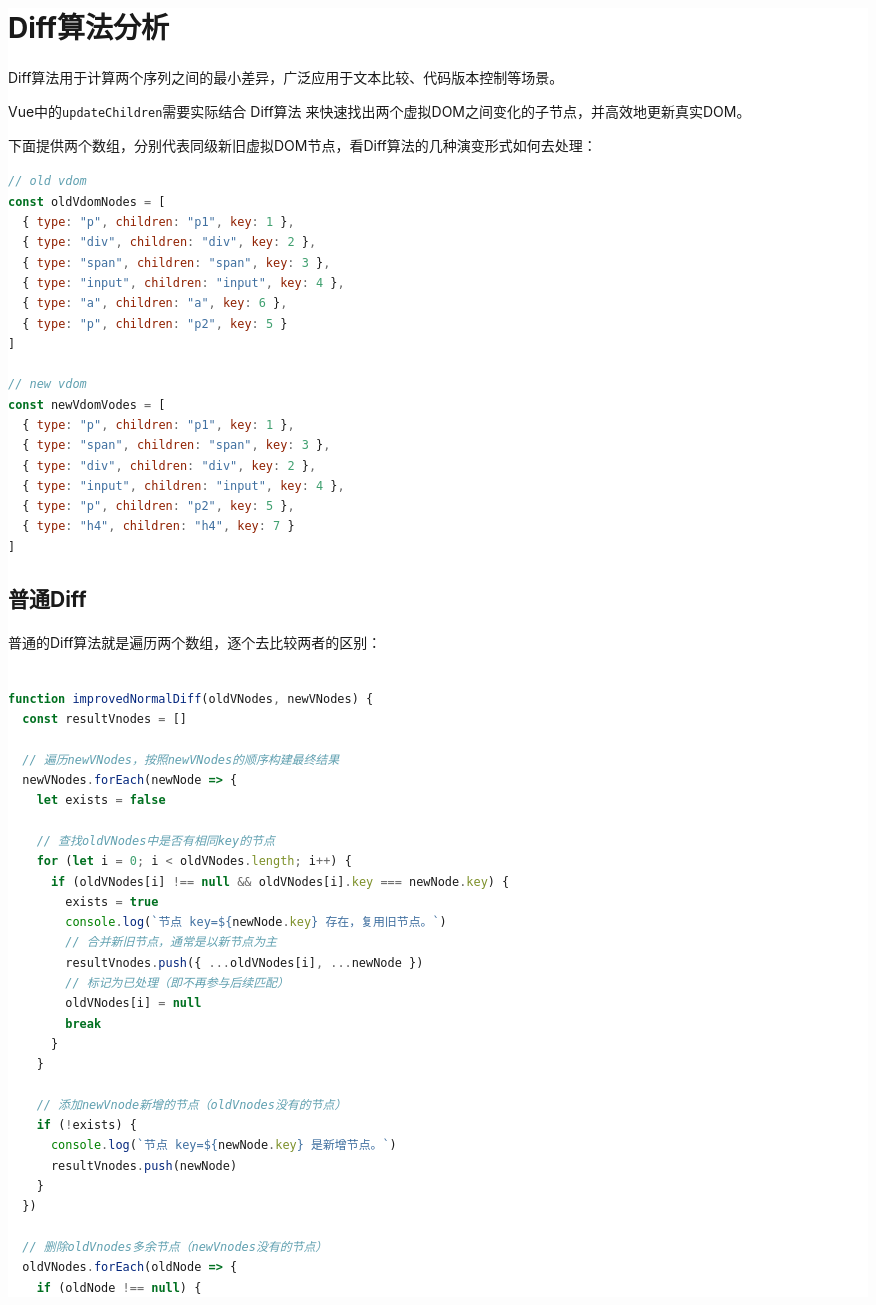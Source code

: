 # Diff算法分析

Diff算法用于计算两个序列之间的最小差异，广泛应用于文本比较、代码版本控制等场景。

Vue中的`updateChildren`需要实际结合 Diff算法 来快速找出两个虚拟DOM之间变化的子节点，并高效地更新真实DOM。

下面提供两个数组，分别代表同级新旧虚拟DOM节点，看Diff算法的几种演变形式如何去处理：
```js
// old vdom
const oldVdomNodes = [
  { type: "p", children: "p1", key: 1 },
  { type: "div", children: "div", key: 2 },
  { type: "span", children: "span", key: 3 },
  { type: "input", children: "input", key: 4 },
  { type: "a", children: "a", key: 6 },
  { type: "p", children: "p2", key: 5 }
]

// new vdom
const newVdomVodes = [
  { type: "p", children: "p1", key: 1 },
  { type: "span", children: "span", key: 3 },
  { type: "div", children: "div", key: 2 },
  { type: "input", children: "input", key: 4 },
  { type: "p", children: "p2", key: 5 },
  { type: "h4", children: "h4", key: 7 }
]
```

## 普通Diff

普通的Diff算法就是遍历两个数组，逐个去比较两者的区别：
```js

function improvedNormalDiff(oldVNodes, newVNodes) {
  const resultVnodes = []

  // 遍历newVNodes，按照newVNodes的顺序构建最终结果
  newVNodes.forEach(newNode => {
    let exists = false

    // 查找oldVNodes中是否有相同key的节点
    for (let i = 0; i < oldVNodes.length; i++) {
      if (oldVNodes[i] !== null && oldVNodes[i].key === newNode.key) {
        exists = true
        console.log(`节点 key=${newNode.key} 存在，复用旧节点。`)
        // 合并新旧节点，通常是以新节点为主
        resultVnodes.push({ ...oldVNodes[i], ...newNode }) 
        // 标记为已处理（即不再参与后续匹配）
        oldVNodes[i] = null 
        break
      }
    }

    // 添加newVnode新增的节点（oldVnodes没有的节点）
    if (!exists) {
      console.log(`节点 key=${newNode.key} 是新增节点。`)
      resultVnodes.push(newNode)
    }
  })

  // 删除oldVnodes多余节点（newVnodes没有的节点）
  oldVNodes.forEach(oldNode => {
    if (oldNode !== null) {
```